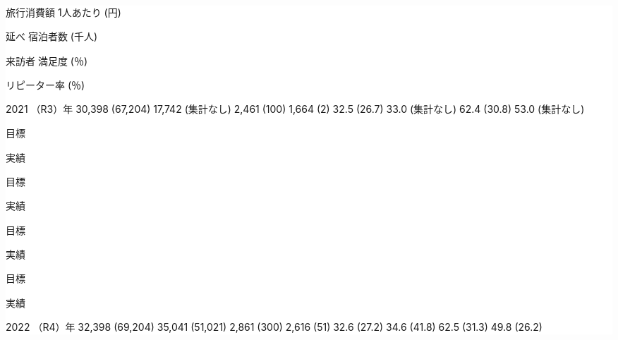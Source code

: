 旅行消費額
1人あたり
(円)

延べ
宿泊者数
(千人)

来訪者
満足度
(％)

リピーター率
(％)

2021
（R3）年
30,398
(67,204)
17,742
(集計なし)
2,461
(100)
1,664
(2)
32.5
(26.7)
33.0
(集計なし)
62.4
(30.8)
53.0
(集計なし)

目標

実績

目標

実績

目標

実績

目標

実績

2022
（R4）年
32,398
(69,204)
35,041
(51,021)
2,861
(300)
2,616
(51)
32.6
(27.2)
34.6
(41.8)
62.5
(31.3)
49.8
(26.2)

